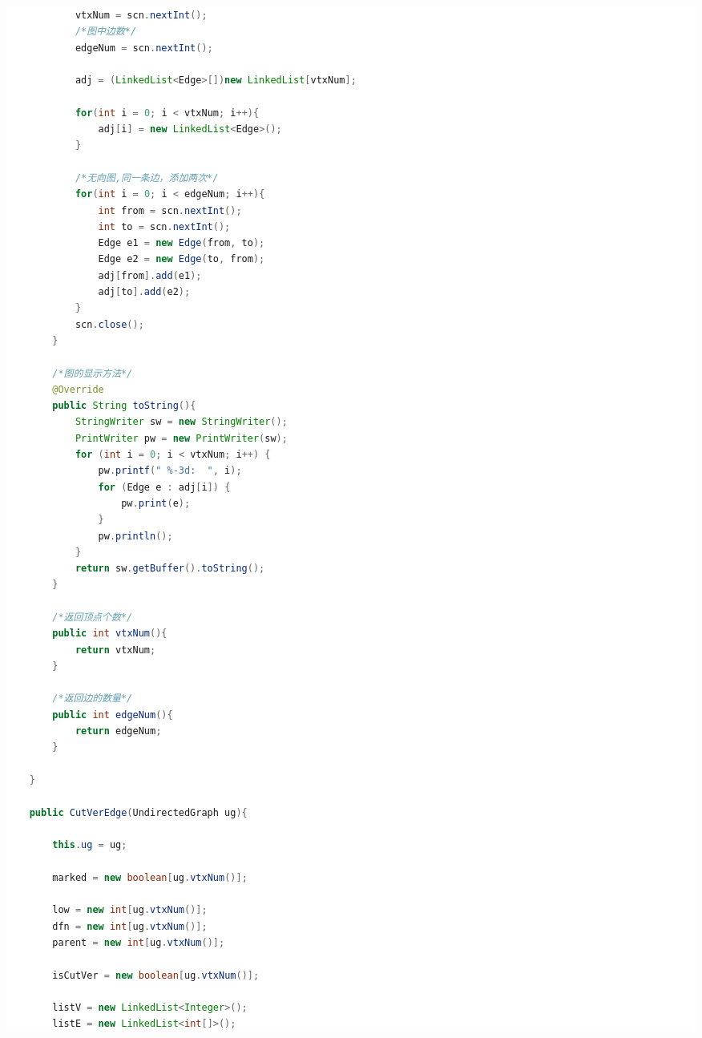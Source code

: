 ```java
            vtxNum = scn.nextInt();
            /*图中边数*/
            edgeNum = scn.nextInt();
             
            adj = (LinkedList<Edge>[])new LinkedList[vtxNum];
             
            for(int i = 0; i < vtxNum; i++){
                adj[i] = new LinkedList<Edge>();
            }
             
            /*无向图,同一条边，添加两次*/
            for(int i = 0; i < edgeNum; i++){
                int from = scn.nextInt();
                int to = scn.nextInt();
                Edge e1 = new Edge(from, to);
                Edge e2 = new Edge(to, from);
                adj[from].add(e1);
                adj[to].add(e2);
            }
            scn.close();
        }
         
        /*图的显示方法*/
        @Override
        public String toString(){
            StringWriter sw = new StringWriter();
            PrintWriter pw = new PrintWriter(sw);
            for (int i = 0; i < vtxNum; i++) {
                pw.printf(" %-3d:  ", i);
                for (Edge e : adj[i]) {
                    pw.print(e);
                }
                pw.println();
            }
            return sw.getBuffer().toString();
        }
         
        /*返回顶点个数*/
        public int vtxNum(){
            return vtxNum;
        }
         
        /*返回边的数量*/
        public int edgeNum(){
            return edgeNum;
        }
         
    }
     
    public CutVerEdge(UndirectedGraph ug){
         
        this.ug = ug;
         
        marked = new boolean[ug.vtxNum()];
         
        low = new int[ug.vtxNum()];
        dfn = new int[ug.vtxNum()];
        parent = new int[ug.vtxNum()];
         
        isCutVer = new boolean[ug.vtxNum()];
         
        listV = new LinkedList<Integer>();
        listE = new LinkedList<int[]>();
```